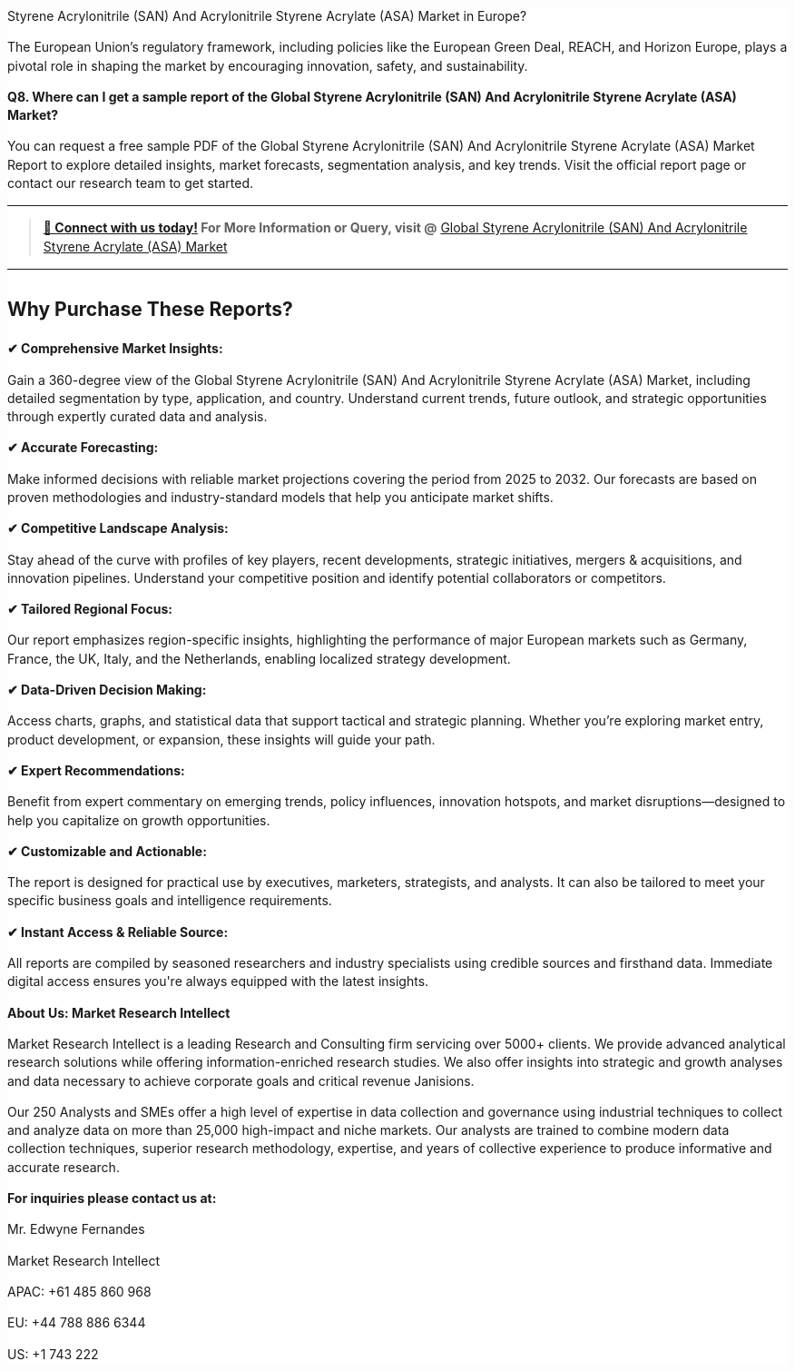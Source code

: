 Styrene Acrylonitrile (SAN) And Acrylonitrile Styrene Acrylate (ASA) Market in Europe?</strong></p><p>The European Union&rsquo;s regulatory framework, including policies like the European Green Deal, REACH, and Horizon Europe, plays a pivotal role in shaping the market by encouraging innovation, safety, and sustainability.</p><p><strong>Q8. Where can I get a sample report of the Global Styrene Acrylonitrile (SAN) And Acrylonitrile Styrene Acrylate (ASA) Market?</strong></p><p>You can request a free sample PDF of the Global Styrene Acrylonitrile (SAN) And Acrylonitrile Styrene Acrylate (ASA) Market Report to explore detailed insights, market forecasts, segmentation analysis, and key trends. Visit the official report page or contact our research team to get started.</p><hr /><blockquote><p><span class="font-[700]"><strong><a href="https://www.marketresearchintellect.com/product/global-styrene-acrylonitrile-san-and-acrylonitrile-styrene-acrylate-asa-market/?utm_source=Linkedin&utm_medium=846">📩 Connect with us today!</a> For More Information or Query, visit&nbsp;@</strong>&nbsp;</span><span class="font-[700]"><a href="https://www.marketresearchintellect.com/product/global-styrene-acrylonitrile-san-and-acrylonitrile-styrene-acrylate-asa-market/?utm_source=Linkedin&utm_medium=846" target="_blank" data-tracking-control-name="article-ssr-frontend-pulse_little-text-block" data-tracking-will-navigate="" data-test-link="">Global Styrene Acrylonitrile (SAN) And Acrylonitrile Styrene Acrylate (ASA) Market</a></span></p></blockquote><hr /><h2>Why Purchase These Reports?</h2><p><strong>✔ Comprehensive Market Insights:</strong></p><p>Gain a 360-degree view of the Global Styrene Acrylonitrile (SAN) And Acrylonitrile Styrene Acrylate (ASA) Market, including detailed segmentation by type, application, and country. Understand current trends, future outlook, and strategic opportunities through expertly curated data and analysis.</p><p><strong>✔ Accurate Forecasting:</strong></p><p>Make informed decisions with reliable market projections covering the period from 2025 to 2032. Our forecasts are based on proven methodologies and industry-standard models that help you anticipate market shifts.</p><p><strong>✔ Competitive Landscape Analysis:</strong></p><p>Stay ahead of the curve with profiles of key players, recent developments, strategic initiatives, mergers &amp; acquisitions, and innovation pipelines. Understand your competitive position and identify potential collaborators or competitors.</p><p><strong>✔ Tailored Regional Focus:</strong></p><p>Our report emphasizes region-specific insights, highlighting the performance of major European markets such as Germany, France, the UK, Italy, and the Netherlands, enabling localized strategy development.</p><p><strong>✔ Data-Driven Decision Making:</strong></p><p>Access charts, graphs, and statistical data that support tactical and strategic planning. Whether you&rsquo;re exploring market entry, product development, or expansion, these insights will guide your path.</p><p><strong>✔ Expert Recommendations:</strong></p><p>Benefit from expert commentary on emerging trends, policy influences, innovation hotspots, and market disruptions&mdash;designed to help you capitalize on growth opportunities.</p><p><strong>✔ Customizable and Actionable:</strong></p><p>The report is designed for practical use by executives, marketers, strategists, and analysts. It can also be tailored to meet your specific business goals and intelligence requirements.</p><p><strong>✔ Instant Access &amp; Reliable Source:</strong></p><p>All reports are compiled by seasoned researchers and industry specialists using credible sources and firsthand data. Immediate digital access ensures you're always equipped with the latest insights.</p><p><strong><span class="font-[700]">About Us: Market Research Intellect</span></strong></p><p><span class="">Market Research Intellect is a leading Research and Consulting firm servicing over 5000+ clients. We provide advanced analytical research solutions while offering information-enriched research studies.&nbsp;</span>We also offer insights into strategic and growth analyses and data necessary to achieve corporate goals and critical revenue Janisions.</p><p><span class="">Our 250 Analysts and SMEs offer a high level of expertise in data collection and governance using industrial techniques to collect and analyze data on more than 25,000 high-impact and niche markets. Our analysts are trained to combine modern data collection techniques, superior research methodology, expertise, and years of collective experience to produce informative and accurate research.</span></p><p><strong>For inquiries please contact us at:</strong></p><p>Mr. Edwyne Fernandes</p><p>Market Research Intellect</p><p>APAC: +61 485 860 968</p><p>EU: +44 788 886 6344</p><p>US: +1 743 222